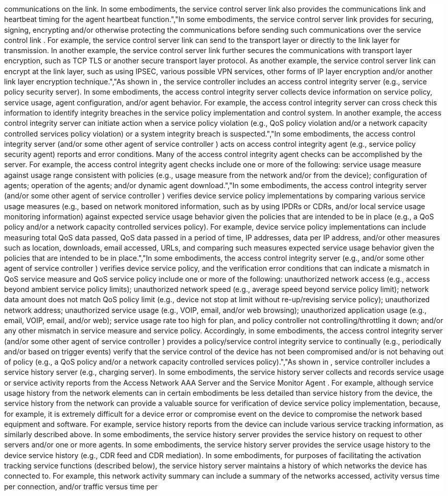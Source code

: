 communications on the link. In some embodiments, the service control server link  also provides the communications link and heartbeat timing for the agent heartbeat function.","In some embodiments, the service control server link  provides for securing, signing, encrypting and\/or otherwise protecting the communications before sending such communications over the service control link . For example, the service control server link  can send to the transport layer or directly to the link layer for transmission. In another example, the service control server link  further secures the communications with transport layer encryption, such as TCP TLS or another secure transport layer protocol. As another example, the service control server link  can encrypt at the link layer, such as using IPSEC, various possible VPN services, other forms of IP layer encryption and\/or another link layer encryption technique.","As shown in , the service controller  includes an access control integrity server  (e.g., service policy security server). In some embodiments, the access control integrity server  collects device information on service policy, service usage, agent configuration, and\/or agent behavior. For example, the access control integrity server  can cross check this information to identify integrity breaches in the service policy implementation and control system. In another example, the access control integrity server  can initiate action when a service policy violation (e.g., QoS policy violation and\/or a network capacity controlled services policy violation) or a system integrity breach is suspected.","In some embodiments, the access control integrity server  (and\/or some other agent of service controller ) acts on access control integrity agent  (e.g., service policy security agent) reports and error conditions. Many of the access control integrity agent  checks can be accomplished by the server. For example, the access control integrity agent  checks include one or more of the following: service usage measure against usage range consistent with policies (e.g., usage measure from the network and\/or from the device); configuration of agents; operation of the agents; and\/or dynamic agent download.","In some embodiments, the access control integrity server  (and\/or some other agent of service controller ) verifies device service policy implementations by comparing various service usage measures (e.g., based on network monitored information, such as by using IPDRs or CDRs, and\/or local service usage monitoring information) against expected service usage behavior given the policies that are intended to be in place (e.g., a QoS policy and\/or a network capacity controlled services policy). For example, device service policy implementations can include measuring total QoS data passed, QoS data passed in a period of time, IP addresses, data per IP address, and\/or other measures such as location, downloads, email accessed, URLs, and comparing such measures expected service usage behavior given the policies that are intended to be in place.","In some embodiments, the access control integrity server  (e.g., and\/or some other agent of service controller ) verifies device service policy, and the verification error conditions that can indicate a mismatch in QoS service measure and QoS service policy include one or more of the following: unauthorized network access (e.g., access beyond ambient service policy limits); unauthorized network speed (e.g., average speed beyond service policy limit); network data amount does not match QoS policy limit (e.g., device not stop at limit without re-up\/revising service policy); unauthorized network address; unauthorized service usage (e.g., VOIP, email, and\/or web browsing); unauthorized application usage (e.g., email, VOIP, email, and\/or web); service usage rate too high for plan, and policy controller not controlling\/throttling it down; and\/or any other mismatch in service measure and service policy. Accordingly, in some embodiments, the access control integrity server  (and\/or some other agent of service controller ) provides a policy\/service control integrity service to continually (e.g., periodically and\/or based on trigger events) verify that the service control of the device has not been compromised and\/or is not behaving out of policy (e.g., a QoS policy and\/or a network capacity controlled services policy).","As shown in , service controller  includes a service history server  (e.g., charging server). In some embodiments, the service history server  collects and records service usage or service activity reports from the Access Network AAA Server  and the Service Monitor Agent . For example, although service usage history from the network elements can in certain embodiments be less detailed than service history from the device, the service history from the network can provide a valuable source for verification of device service policy implementation, because, for example, it is extremely difficult for a device error or compromise event on the device to compromise the network based equipment and software. For example, service history reports from the device can include various service tracking information, as similarly described above. In some embodiments, the service history server  provides the service history on request to other servers and\/or one or more agents. In some embodiments, the service history server  provides the service usage history to the device service history  (e.g., CDR feed and CDR mediation). In some embodiments, for purposes of facilitating the activation tracking service functions (described below), the service history server  maintains a history of which networks the device has connected to. For example, this network activity summary can include a summary of the networks accessed, activity versus time per connection, and\/or traffic versus time per